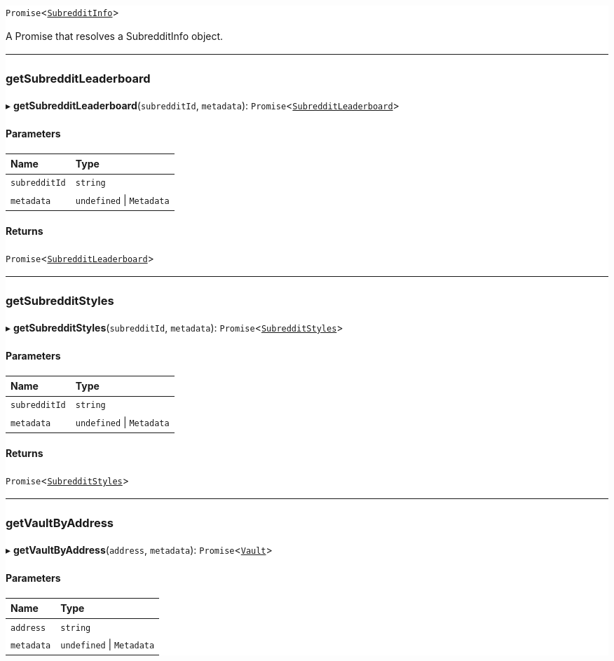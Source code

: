 `Promise`\<[`SubredditInfo`](models.md#subredditinfo)\>

A Promise that resolves a SubredditInfo object.

---

### <a id="getsubredditleaderboard" name="getsubredditleaderboard"></a> getSubredditLeaderboard

▸ **getSubredditLeaderboard**(`subredditId`, `metadata`): `Promise`\<[`SubredditLeaderboard`](models.md#subredditleaderboard)\>

#### Parameters

| Name          | Type                      |
| :------------ | :------------------------ |
| `subredditId` | `string`                  |
| `metadata`    | `undefined` \| `Metadata` |

#### Returns

`Promise`\<[`SubredditLeaderboard`](models.md#subredditleaderboard)\>

---

### <a id="getsubredditstyles" name="getsubredditstyles"></a> getSubredditStyles

▸ **getSubredditStyles**(`subredditId`, `metadata`): `Promise`\<[`SubredditStyles`](models.md#subredditstyles)\>

#### Parameters

| Name          | Type                      |
| :------------ | :------------------------ |
| `subredditId` | `string`                  |
| `metadata`    | `undefined` \| `Metadata` |

#### Returns

`Promise`\<[`SubredditStyles`](models.md#subredditstyles)\>

---

### <a id="getvaultbyaddress" name="getvaultbyaddress"></a> getVaultByAddress

▸ **getVaultByAddress**(`address`, `metadata`): `Promise`\<[`Vault`](models.md#vault)\>

#### Parameters

| Name       | Type                      |
| :--------- | :------------------------ |
| `address`  | `string`                  |
| `metadata` | `undefined` \| `Metadata` |
